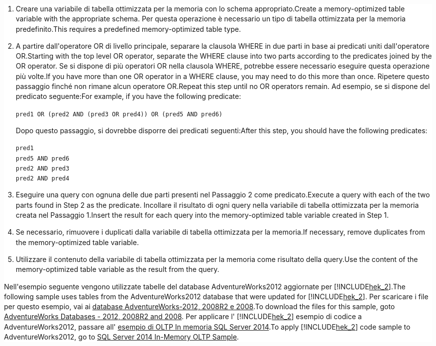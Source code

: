1.  <span data-ttu-id="93dc3-108">Creare una variabile di tabella ottimizzata per la memoria con lo schema appropriato.</span><span class="sxs-lookup"><span data-stu-id="93dc3-108">Create a memory-optimized table variable with the appropriate schema.</span></span> <span data-ttu-id="93dc3-109">Per questa operazione è necessario un tipo di tabella ottimizzata per la memoria predefinito.</span><span class="sxs-lookup"><span data-stu-id="93dc3-109">This requires a predefined memory-optimized table type.</span></span>  
  
2.  <span data-ttu-id="93dc3-110">A partire dall'operatore OR di livello principale, separare la clausola WHERE in due parti in base ai predicati uniti dall'operatore OR.</span><span class="sxs-lookup"><span data-stu-id="93dc3-110">Starting with the top level OR operator, separate the WHERE clause into two parts according to the predicates joined by the OR operator.</span></span> <span data-ttu-id="93dc3-111">Se si dispone di più operatori OR nella clausola WHERE, potrebbe essere necessario eseguire questa operazione più volte.</span><span class="sxs-lookup"><span data-stu-id="93dc3-111">If you have more than one OR operator in a WHERE clause, you may need to do this more than once.</span></span> <span data-ttu-id="93dc3-112">Ripetere questo passaggio finché non rimane alcun operatore OR.</span><span class="sxs-lookup"><span data-stu-id="93dc3-112">Repeat this step until no OR operators remain.</span></span> <span data-ttu-id="93dc3-113">Ad esempio, se si dispone del predicato seguente:</span><span class="sxs-lookup"><span data-stu-id="93dc3-113">For example, if you have the following predicate:</span></span>  
  
    ```  
    pred1 OR (pred2 AND (pred3 OR pred4)) OR (pred5 AND pred6)  
    ```  
  
     <span data-ttu-id="93dc3-114">Dopo questo passaggio, si dovrebbe disporre dei predicati seguenti:</span><span class="sxs-lookup"><span data-stu-id="93dc3-114">After this step, you should have the following predicates:</span></span>  
  
    ```  
    pred1  
    pred5 AND pred6  
    pred2 AND pred3  
    pred2 AND pred4  
    ```  
  
3.  <span data-ttu-id="93dc3-115">Eseguire una query con ognuna delle due parti presenti nel Passaggio 2 come predicato.</span><span class="sxs-lookup"><span data-stu-id="93dc3-115">Execute a query with each of the two parts found in Step 2 as the predicate.</span></span> <span data-ttu-id="93dc3-116">Incollare il risultato di ogni query nella variabile di tabella ottimizzata per la memoria creata nel Passaggio 1.</span><span class="sxs-lookup"><span data-stu-id="93dc3-116">Insert the result for each query into the memory-optimized table variable created in Step 1.</span></span>  
  
4.  <span data-ttu-id="93dc3-117">Se necessario, rimuovere i duplicati dalla variabile di tabella ottimizzata per la memoria.</span><span class="sxs-lookup"><span data-stu-id="93dc3-117">If necessary, remove duplicates from the memory-optimized table variable.</span></span>  
  
5.  <span data-ttu-id="93dc3-118">Utilizzare il contenuto della variabile di tabella ottimizzata per la memoria come risultato della query.</span><span class="sxs-lookup"><span data-stu-id="93dc3-118">Use the content of the memory-optimized table variable as the result from the query.</span></span>  
  
 <span data-ttu-id="93dc3-119">Nell'esempio seguente vengono utilizzate tabelle del database AdventureWorks2012 aggiornate per [!INCLUDE[hek_2](../includes/hek-2-md.md)].</span><span class="sxs-lookup"><span data-stu-id="93dc3-119">The following sample uses tables from the AdventureWorks2012 database that were updated for [!INCLUDE[hek_2](../includes/hek-2-md.md)].</span></span> <span data-ttu-id="93dc3-120">Per scaricare i file per questo esempio, vai ai [database AdventureWorks-2012, 2008R2 e 2008](https://msftdbprodsamples.codeplex.com/releases/view/93587).</span><span class="sxs-lookup"><span data-stu-id="93dc3-120">To download the files for this sample, goto [AdventureWorks Databases - 2012, 2008R2 and 2008](https://msftdbprodsamples.codeplex.com/releases/view/93587).</span></span> <span data-ttu-id="93dc3-121">Per applicare l' [!INCLUDE[hek_2](../includes/hek-2-md.md)] esempio di codice a AdventureWorks2012, passare all' [esempio di OLTP In memoria SQL Server 2014](https://msftdbprodsamples.codeplex.com/releases/view/114491).</span><span class="sxs-lookup"><span data-stu-id="93dc3-121">To apply [!INCLUDE[hek_2](../includes/hek-2-md.md)] code sample to AdventureWorks2012, go to [SQL Server 2014 In-Memory OLTP Sample](https://msftdbprodsamples.codeplex.com/releases/view/114491).</span></span>  
  